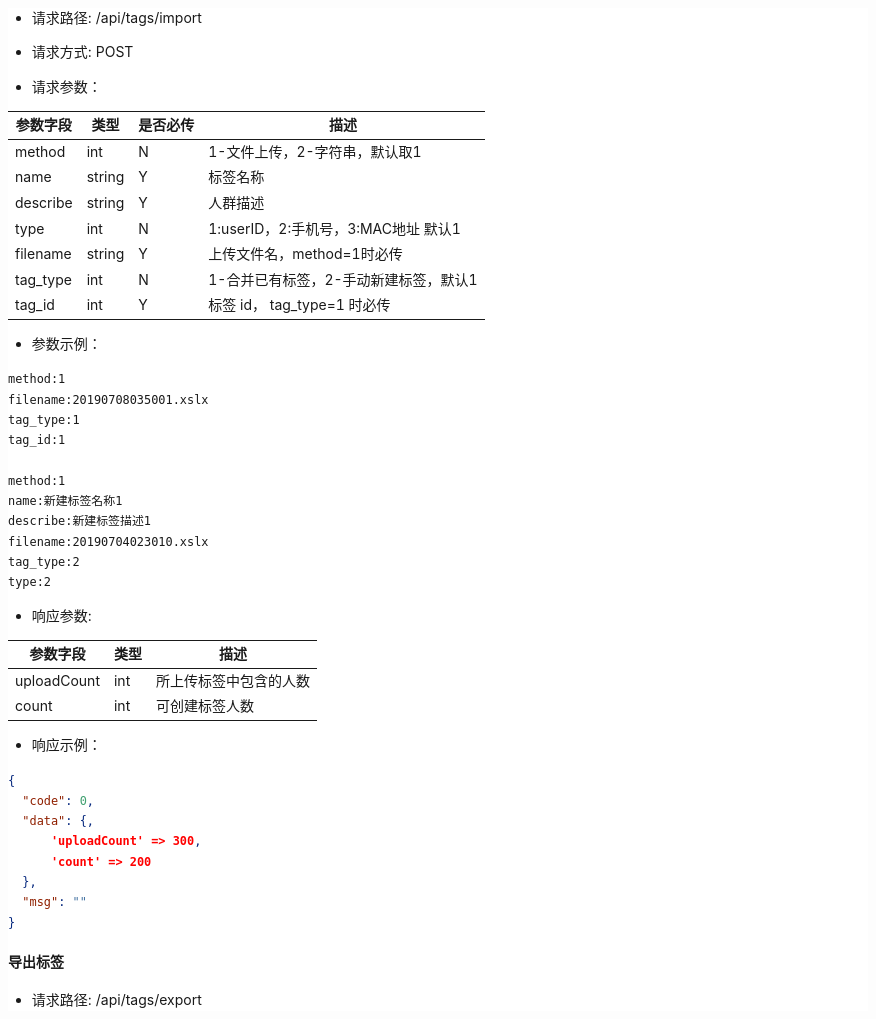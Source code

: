 - 请求路径: /api/tags/import

- 请求方式: POST

- 请求参数：

参数字段 | 类型 |  是否必传 |  描述
---------| ---- |---- |------
method | int |  N | 1-文件上传，2-字符串，默认取1
name | string |  Y | 标签名称
describe | string |  Y | 人群描述
type | int | N | 1:userID，2:手机号，3:MAC地址 默认1
filename | string | Y | 上传文件名，method=1时必传
tag_type | int | N | 1-合并已有标签，2-手动新建标签，默认1
tag_id | int | Y | 标签 id， tag_type=1 时必传

- 参数示例：

```
method:1
filename:20190708035001.xslx
tag_type:1
tag_id:1

method:1
name:新建标签名称1
describe:新建标签描述1
filename:20190704023010.xslx
tag_type:2
type:2
```

- 响应参数:

参数字段 | 类型 |  描述
---------| ---- | ----
uploadCount | int | 所上传标签中包含的人数
count | int | 可创建标签人数
 
- 响应示例：

```json
{
  "code": 0, 
  "data": {,
      'uploadCount' => 300,
      'count' => 200
  }, 
  "msg": "" 
}
```


<a name="taglist_export"></a>
#### 导出标签

- 请求路径: /api/tags/export
